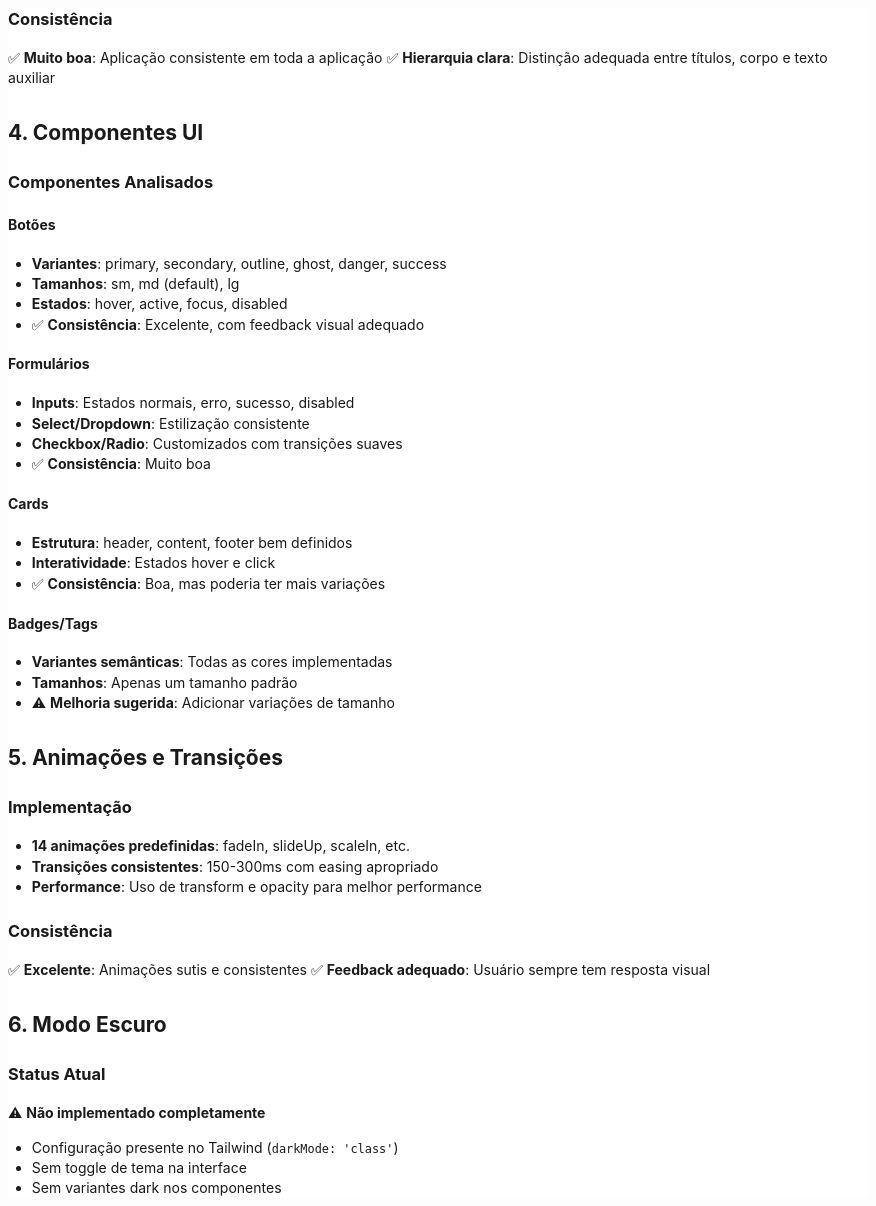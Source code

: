 ### Consistência
✅ **Muito boa**: Aplicação consistente em toda a aplicação
✅ **Hierarquia clara**: Distinção adequada entre títulos, corpo e texto auxiliar

## 4. Componentes UI

### Componentes Analisados

#### Botões
- **Variantes**: primary, secondary, outline, ghost, danger, success
- **Tamanhos**: sm, md (default), lg
- **Estados**: hover, active, focus, disabled
- ✅ **Consistência**: Excelente, com feedback visual adequado

#### Formulários
- **Inputs**: Estados normais, erro, sucesso, disabled
- **Select/Dropdown**: Estilização consistente
- **Checkbox/Radio**: Customizados com transições suaves
- ✅ **Consistência**: Muito boa

#### Cards
- **Estrutura**: header, content, footer bem definidos
- **Interatividade**: Estados hover e click
- ✅ **Consistência**: Boa, mas poderia ter mais variações

#### Badges/Tags
- **Variantes semânticas**: Todas as cores implementadas
- **Tamanhos**: Apenas um tamanho padrão
- ⚠️ **Melhoria sugerida**: Adicionar variações de tamanho

## 5. Animações e Transições

### Implementação
- **14 animações predefinidas**: fadeIn, slideUp, scaleIn, etc.
- **Transições consistentes**: 150-300ms com easing apropriado
- **Performance**: Uso de transform e opacity para melhor performance

### Consistência
✅ **Excelente**: Animações sutis e consistentes
✅ **Feedback adequado**: Usuário sempre tem resposta visual

## 6. Modo Escuro

### Status Atual
⚠️ **Não implementado completamente**
- Configuração presente no Tailwind (`darkMode: 'class'`)
- Sem toggle de tema na interface
- Sem variantes dark nos componentes

